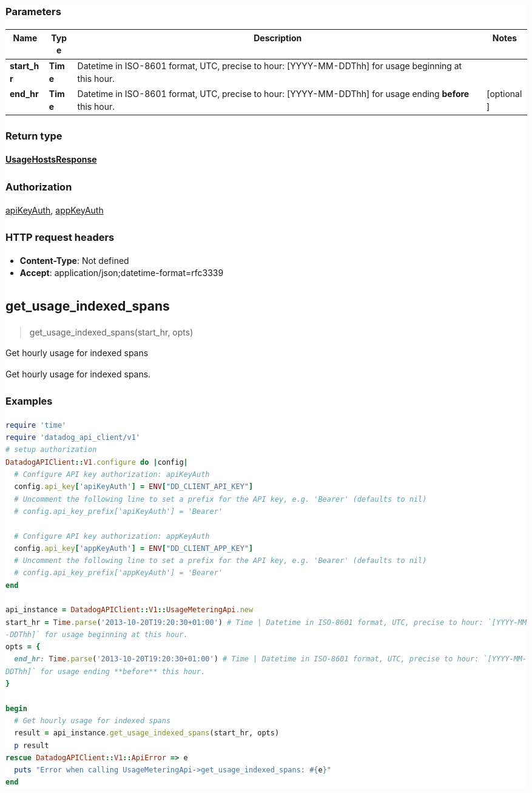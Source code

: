 ### Parameters

| Name | Type | Description | Notes |
| ---- | ---- | ----------- | ----- |
| **start_hr** | **Time** | Datetime in ISO-8601 format, UTC, precise to hour: [YYYY-MM-DDThh] for usage beginning at this hour. |  |
| **end_hr** | **Time** | Datetime in ISO-8601 format, UTC, precise to hour: [YYYY-MM-DDThh] for usage ending **before** this hour. | [optional] |

### Return type

[**UsageHostsResponse**](UsageHostsResponse.md)

### Authorization

[apiKeyAuth](README.md#apiKeyAuth), [appKeyAuth](README.md#appKeyAuth)

### HTTP request headers

- **Content-Type**: Not defined
- **Accept**: application/json;datetime-format=rfc3339


## get_usage_indexed_spans

> <UsageIndexedSpansResponse> get_usage_indexed_spans(start_hr, opts)

Get hourly usage for indexed spans

Get hourly usage for indexed spans.

### Examples

```ruby
require 'time'
require 'datadog_api_client/v1'
# setup authorization
DatadogAPIClient::V1.configure do |config|
  # Configure API key authorization: apiKeyAuth
  config.api_key['apiKeyAuth'] = ENV["DD_CLIENT_API_KEY"]
  # Uncomment the following line to set a prefix for the API key, e.g. 'Bearer' (defaults to nil)
  # config.api_key_prefix['apiKeyAuth'] = 'Bearer'

  # Configure API key authorization: appKeyAuth
  config.api_key['appKeyAuth'] = ENV["DD_CLIENT_APP_KEY"]
  # Uncomment the following line to set a prefix for the API key, e.g. 'Bearer' (defaults to nil)
  # config.api_key_prefix['appKeyAuth'] = 'Bearer'
end

api_instance = DatadogAPIClient::V1::UsageMeteringApi.new
start_hr = Time.parse('2013-10-20T19:20:30+01:00') # Time | Datetime in ISO-8601 format, UTC, precise to hour: `[YYYY-MM-DDThh]` for usage beginning at this hour.
opts = {
  end_hr: Time.parse('2013-10-20T19:20:30+01:00') # Time | Datetime in ISO-8601 format, UTC, precise to hour: `[YYYY-MM-DDThh]` for usage ending **before** this hour.
}

begin
  # Get hourly usage for indexed spans
  result = api_instance.get_usage_indexed_spans(start_hr, opts)
  p result
rescue DatadogAPIClient::V1::ApiError => e
  puts "Error when calling UsageMeteringApi->get_usage_indexed_spans: #{e}"
end
```
